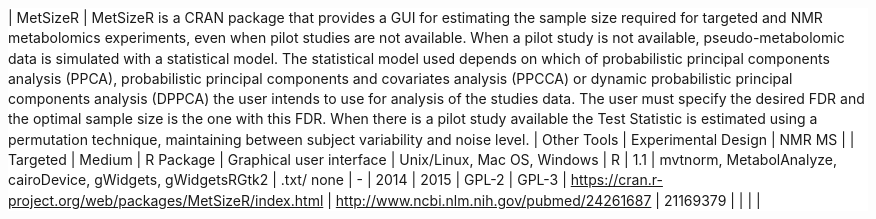 | MetSizeR              | MetSizeR is a CRAN package that provides a GUI for estimating the sample size required for targeted and NMR metabolomics experiments, even when pilot studies are not available. When a pilot study is not available, pseudo-metabolomic data is simulated with a statistical model. The statistical model used depends on which of probabilistic principal components analysis (PPCA), probabilistic principal components and covariates analysis (PPCCA) or dynamic probabilistic principal components analysis (DPPCA) the user intends to use for analysis of the studies data. The user must specify the desired FDR and the optimal sample size is the one with this FDR. When there is a pilot study available the Test Statistic is estimated using a permutation technique, maintaining between subject variability and noise level.                                                                                                                                                                                                                                                                                                                                                                                                                                                                                                                                                                                                                                                                                                                                                                                                                                                                                                                                                                                                                                                                                                                                                                                                                                                                                                                                                                                                                                                                                                                                                                                                                                                                                                                                                                                                                                                                                                                                                                                                                                                                                                                                                                                                                                                                                                                                     | Other Tools                                                                                                                                                                                                                                                                                                                                         | Experimental Design                                                                                                                                                                                                                                                                            | NMR MS                         |                                   | Targeted                                | Medium           | R Package                             | Graphical user interface                         | Unix/Linux, Mac OS, Windows                           | R                                                 | 1.1                    | mvtnorm, MetabolAnalyze, cairoDevice, gWidgets, gWidgetsRGtk2                                                                                      | .txt/ none                                                                                       | -                                                                                                                          | 2014             | 2015               | GPL-2 | GPL-3                                                                                                                                              | https://cran.r-project.org/web/packages/MetSizeR/index.html                                                    | http://www.ncbi.nlm.nih.gov/pubmed/24261687                        | 21169379 |                                                                         |                                             |          |